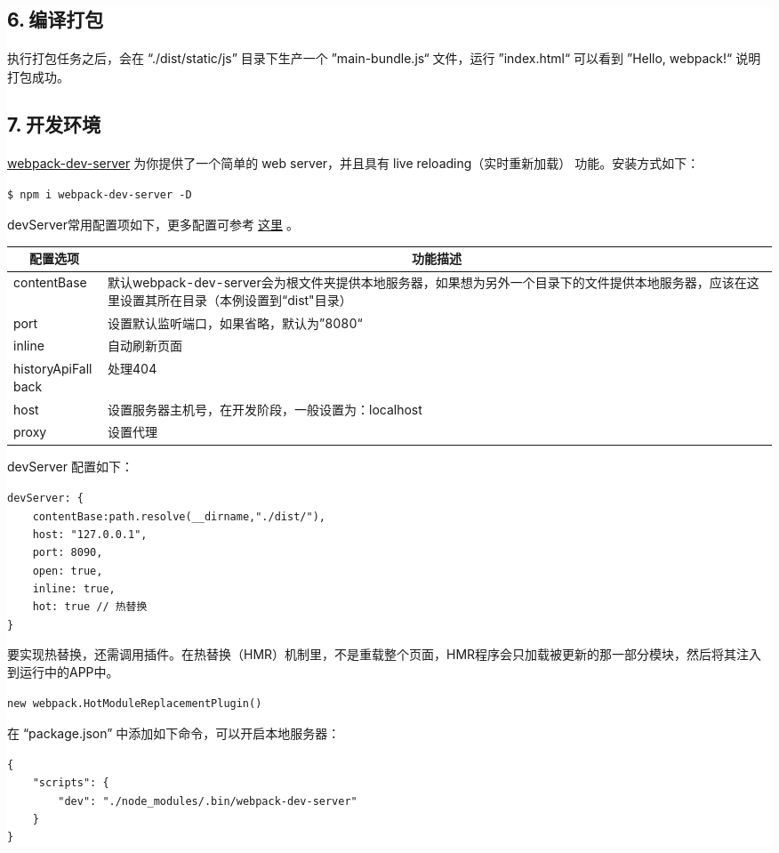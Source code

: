 ## 6. 编译打包

执行打包任务之后，会在 “./dist/static/js” 目录下生产一个 ”main-bundle.js“ 文件，运行 ”index.html“ 可以看到 ”Hello, webpack!“ 说明打包成功。

## 7. 开发环境

[webpack-dev-server](https://www.npmjs.com/package/webpack-dev-server) 为你提供了一个简单的 web server，并且具有 live reloading（实时重新加载） 功能。安装方式如下：

```
$ npm i webpack-dev-server -D 
```

devServer常用配置项如下，更多配置可参考 [这里](https://webpack.docschina.org/configuration/dev-server) 。

| 配置选项           | 功能描述                                                     |
| ------------------ | ------------------------------------------------------------ |
| contentBase        | 默认webpack-dev-server会为根文件夹提供本地服务器，如果想为另外一个目录下的文件提供本地服务器，应该在这里设置其所在目录（本例设置到“dist"目录） |
| port               | 设置默认监听端口，如果省略，默认为”8080“                     |
| inline             | 自动刷新页面                                                 |
| historyApiFallback | 处理404                                                      |
| host               | 设置服务器主机号，在开发阶段，一般设置为：localhost          |
| proxy              | 设置代理                                                     |

devServer 配置如下：

```
devServer: {
    contentBase:path.resolve(__dirname,"./dist/"),
    host: "127.0.0.1",
    port: 8090,
    open: true,
    inline: true,
    hot: true // 热替换
}
```

要实现热替换，还需调用插件。在热替换（HMR）机制里，不是重载整个页面，HMR程序会只加载被更新的那一部分模块，然后将其注入到运行中的APP中。

```
new webpack.HotModuleReplacementPlugin()
```

在 “package.json” 中添加如下命令，可以开启本地服务器：

```
{
	"scripts": {
    	"dev": "./node_modules/.bin/webpack-dev-server"
	}
}
```
